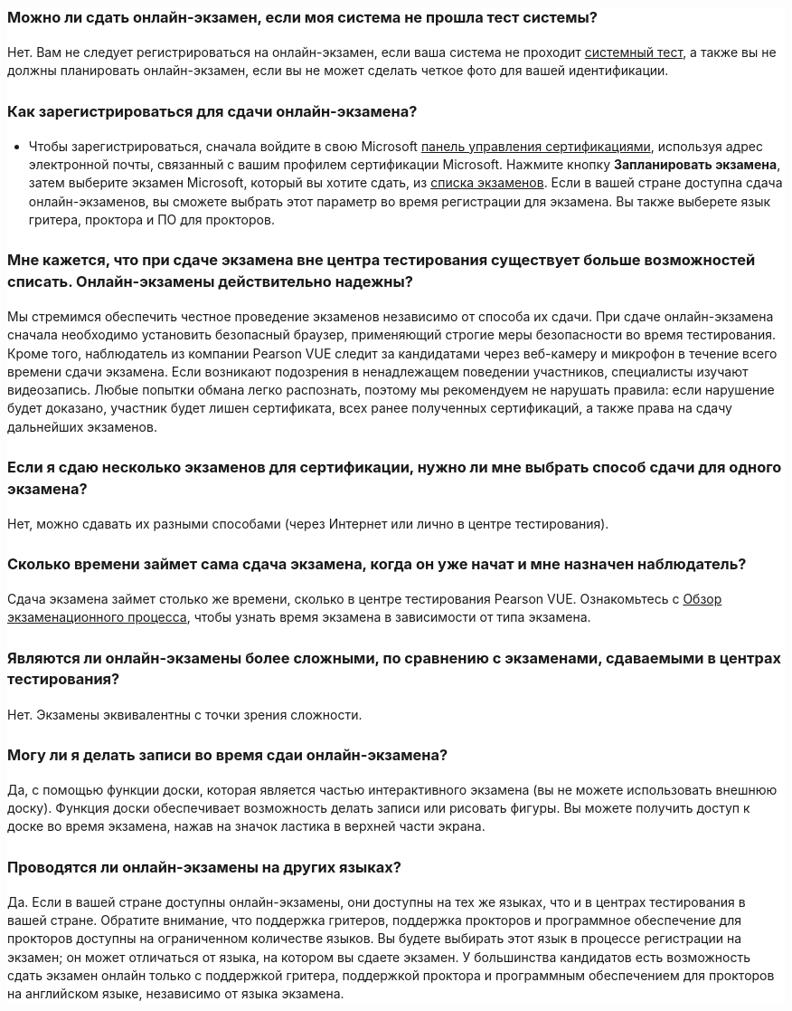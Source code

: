 ### Можно ли сдать онлайн-экзамен, если моя система не прошла тест системы?

Нет. Вам не следует регистрироваться на онлайн-экзамен, если ваша система не проходит [системный тест](/learn/certifications/online-exams#system-requirements), а также вы не должны планировать онлайн-экзамен, если вы не может сделать четкое фото для вашей идентификации.

### Как зарегистрироваться для сдачи онлайн-экзамена?

- Чтобы зарегистрироваться, сначала войдите в свою Microsoft [панель управления сертификациями](https://aka.ms/certdashboard), используя адрес электронной почты, связанный с вашим профилем сертификации Microsoft. Нажмите кнопку **Запланировать экзамена**, затем выберите экзамен Microsoft, который вы хотите сдать, из [списка экзаменов](/learn/certifications/browse/). Если в вашей стране доступна сдача онлайн-экзаменов, вы сможете выбрать этот параметр во время регистрации для экзамена. Вы также выберете язык гритера, проктора и ПО для прокторов.

### Мне кажется, что при сдаче экзамена вне центра тестирования существует больше возможностей списать. Онлайн-экзамены действительно надежны?
Мы стремимся обеспечить честное проведение экзаменов независимо от способа их сдачи. При сдаче онлайн-экзамена сначала необходимо установить безопасный браузер, применяющий строгие меры безопасности во время тестирования. Кроме того, наблюдатель из компании Pearson VUE следит за кандидатами через веб-камеру и микрофон в течение всего времени сдачи экзамена. Если возникают подозрения в ненадлежащем поведении участников, специалисты изучают видеозапись. Любые попытки обмана легко распознать, поэтому мы рекомендуем не нарушать правила: если нарушение будет доказано, участник будет лишен сертификата, всех ранее полученных сертификаций, а также права на сдачу дальнейших экзаменов.

### Если я сдаю несколько экзаменов для сертификации, нужно ли мне выбрать способ сдачи для одного экзамена?
Нет, можно сдавать их разными способами (через Интернет или лично в центре тестирования).

### Сколько времени займет сама сдача экзамена, когда он уже начат и мне назначен наблюдатель?
Сдача экзамена займет столько же времени, сколько в центре тестирования Pearson VUE. Ознакомьтесь с [Обзор экзаменационного процесса](/learn/certifications/exam-process-overview), чтобы узнать время экзамена в зависимости от типа экзамена.

### Являются ли онлайн-экзамены более сложными, по сравнению с экзаменами, сдаваемыми в центрах тестирования?
Нет. Экзамены эквивалентны с точки зрения сложности.

### Могу ли я делать записи во время сдаи онлайн-экзамена?
Да, с помощью функции доски, которая является частью интерактивного экзамена (вы не можете использовать внешнюю доску). Функция доски обеспечивает возможность делать записи или рисовать фигуры. Вы можете получить доступ к доске во время экзамена, нажав на значок ластика в верхней части экрана.

### Проводятся ли онлайн-экзамены на других языках?
Да. Если в вашей стране доступны онлайн-экзамены, они доступны на тех же языках, что и в центрах тестирования в вашей стране. Обратите внимание, что поддержка гритеров, поддержка прокторов и программное обеспечение для прокторов доступны на ограниченном количестве языков. Вы будете выбирать этот язык в процессе регистрации на экзамен; он может отличаться от языка, на котором вы сдаете экзамен. У большинства кандидатов есть возможность сдать экзамен онлайн только с поддержкой гритера, поддержкой проктора и программным обеспечением для прокторов на английском языке, независимо от языка экзамена.
